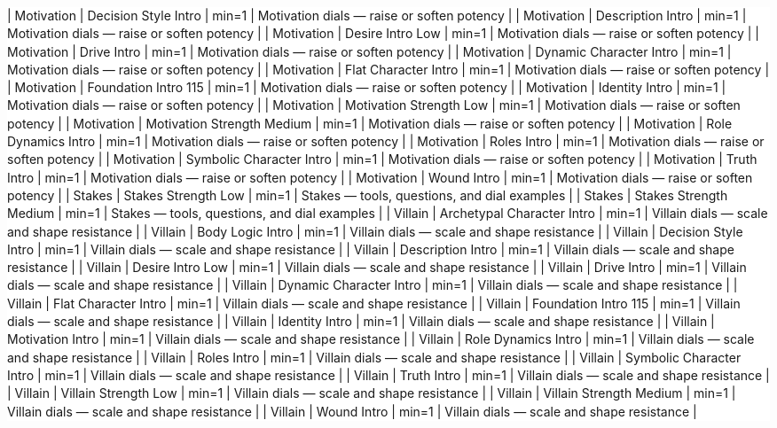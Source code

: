 | Motivation | Decision Style Intro | min=1 | Motivation dials — raise or soften potency |
| Motivation | Description Intro | min=1 | Motivation dials — raise or soften potency |
| Motivation | Desire Intro Low | min=1 | Motivation dials — raise or soften potency |
| Motivation | Drive Intro | min=1 | Motivation dials — raise or soften potency |
| Motivation | Dynamic Character Intro | min=1 | Motivation dials — raise or soften potency |
| Motivation | Flat Character Intro | min=1 | Motivation dials — raise or soften potency |
| Motivation | Foundation Intro 115 | min=1 | Motivation dials — raise or soften potency |
| Motivation | Identity Intro | min=1 | Motivation dials — raise or soften potency |
| Motivation | Motivation Strength Low | min=1 | Motivation dials — raise or soften potency |
| Motivation | Motivation Strength Medium | min=1 | Motivation dials — raise or soften potency |
| Motivation | Role Dynamics Intro | min=1 | Motivation dials — raise or soften potency |
| Motivation | Roles Intro | min=1 | Motivation dials — raise or soften potency |
| Motivation | Symbolic Character Intro | min=1 | Motivation dials — raise or soften potency |
| Motivation | Truth Intro | min=1 | Motivation dials — raise or soften potency |
| Motivation | Wound Intro | min=1 | Motivation dials — raise or soften potency |
| Stakes | Stakes Strength Low | min=1 | Stakes — tools, questions, and dial examples |
| Stakes | Stakes Strength Medium | min=1 | Stakes — tools, questions, and dial examples |
| Villain | Archetypal Character Intro | min=1 | Villain dials — scale and shape resistance |
| Villain | Body Logic Intro | min=1 | Villain dials — scale and shape resistance |
| Villain | Decision Style Intro | min=1 | Villain dials — scale and shape resistance |
| Villain | Description Intro | min=1 | Villain dials — scale and shape resistance |
| Villain | Desire Intro Low | min=1 | Villain dials — scale and shape resistance |
| Villain | Drive Intro | min=1 | Villain dials — scale and shape resistance |
| Villain | Dynamic Character Intro | min=1 | Villain dials — scale and shape resistance |
| Villain | Flat Character Intro | min=1 | Villain dials — scale and shape resistance |
| Villain | Foundation Intro 115 | min=1 | Villain dials — scale and shape resistance |
| Villain | Identity Intro | min=1 | Villain dials — scale and shape resistance |
| Villain | Motivation Intro | min=1 | Villain dials — scale and shape resistance |
| Villain | Role Dynamics Intro | min=1 | Villain dials — scale and shape resistance |
| Villain | Roles Intro | min=1 | Villain dials — scale and shape resistance |
| Villain | Symbolic Character Intro | min=1 | Villain dials — scale and shape resistance |
| Villain | Truth Intro | min=1 | Villain dials — scale and shape resistance |
| Villain | Villain Strength Low | min=1 | Villain dials — scale and shape resistance |
| Villain | Villain Strength Medium | min=1 | Villain dials — scale and shape resistance |
| Villain | Wound Intro | min=1 | Villain dials — scale and shape resistance |
